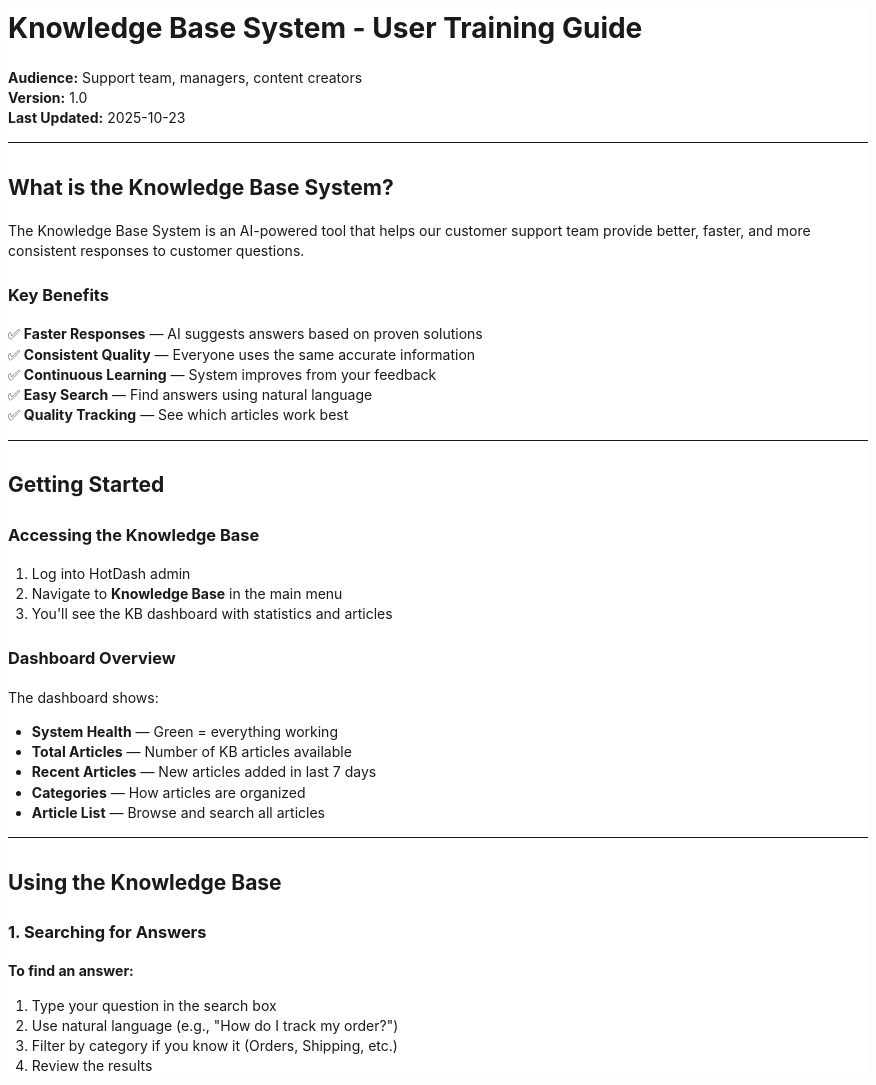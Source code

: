 # Knowledge Base System - User Training Guide

**Audience:** Support team, managers, content creators  
**Version:** 1.0  
**Last Updated:** 2025-10-23

---

## What is the Knowledge Base System?

The Knowledge Base System is an AI-powered tool that helps our customer support team provide better, faster, and more consistent responses to customer questions.

### Key Benefits

✅ **Faster Responses** — AI suggests answers based on proven solutions  
✅ **Consistent Quality** — Everyone uses the same accurate information  
✅ **Continuous Learning** — System improves from your feedback  
✅ **Easy Search** — Find answers using natural language  
✅ **Quality Tracking** — See which articles work best

---

## Getting Started

### Accessing the Knowledge Base

1. Log into HotDash admin
2. Navigate to **Knowledge Base** in the main menu
3. You'll see the KB dashboard with statistics and articles

### Dashboard Overview

The dashboard shows:

- **System Health** — Green = everything working
- **Total Articles** — Number of KB articles available
- **Recent Articles** — New articles added in last 7 days
- **Categories** — How articles are organized
- **Article List** — Browse and search all articles

---

## Using the Knowledge Base

### 1. Searching for Answers

**To find an answer:**

1. Type your question in the search box
2. Use natural language (e.g., "How do I track my order?")
3. Filter by category if you know it (Orders, Shipping, etc.)
4. Review the results
